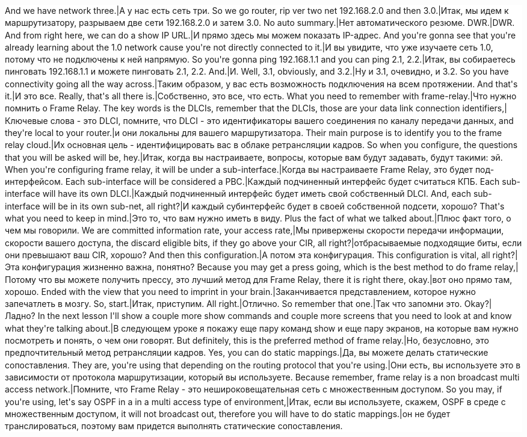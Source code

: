 And we have network three.|А у нас есть сеть три.
So we go router, rip ver two net 192.168.2.0 and then 3.0.|Итак, мы идем к маршрутизатору, разрываем две сети 192.168.2.0 и затем 3.0.
No auto summary.|Нет автоматического резюме.
DWR.|DWR.
And from right here, we can do a show IP URL.|И прямо здесь мы можем показать IP-адрес.
And you're gonna see that you're already learning about the 1.0 network cause you're not directly connected to it.|И вы увидите, что уже изучаете сеть 1.0, потому что не подключены к ней напрямую.
So you're gonna ping 192.168.1.1 and you can ping 2.1, 2.2.|Итак, вы собираетесь пинговать 192.168.1.1 и можете пинговать 2.1, 2.2.
And.|И.
Well, 3.1, obviously, and 3.2.|Ну и 3.1, очевидно, и 3.2.
So you have connectivity going all the way across.|Таким образом, у вас есть возможность подключения на всем протяжении.
And that's it.|И это все.
Really, that's all there is.|Собственно, это все, что есть.
What you need to remember with frame-relay.|Что нужно помнить о Frame Relay.
The key words is the DLCIs, remember that the DLCIs, those are your data link connection identifiers,|Ключевые слова - это DLCI, помните, что DLCI - это идентификаторы вашего соединения по каналу передачи данных,
and they're local to your router.|и они локальны для вашего маршрутизатора.
Their main purpose is to identify you to the frame relay cloud.|Их основная цель - идентифицировать вас в облаке ретрансляции кадров.
So when you configure, the questions that you will be asked will be, hey.|Итак, когда вы настраиваете, вопросы, которые вам будут задавать, будут такими: эй.
When you're configuring frame relay, it will be under a sub-interface.|Когда вы настраиваете Frame Relay, это будет под-интерфейсом.
Each sub-interface will be considered a PBC.|Каждый подчиненный интерфейс будет считаться КПБ.
Each sub-interface will have its own DLCI.|Каждый подчиненный интерфейс будет иметь свой собственный DLCI.
And, each sub-interface will be in its own sub-net, all right?|И каждый субинтерфейс будет в своей собственной подсети, хорошо?
That's what you need to keep in mind.|Это то, что вам нужно иметь в виду.
Plus the fact of what we talked about.|Плюс факт того, о чем мы говорили.
We are committed information rate, your access rate,|Мы привержены скорости передачи информации, скорости вашего доступа,
the discard eligible bits, if they go above your CIR, all right?|отбрасываемые подходящие биты, если они превышают ваш CIR, хорошо?
And then this configuration.|А потом эта конфигурация.
This configuration is vital, all right?|Эта конфигурация жизненно важна, понятно?
Because you may get a press going, which is the best method to do frame relay,|Потому что вы можете получить прессу, это лучший метод для Frame Relay,
there it is right there, okay.|вот оно прямо там, хорошо.
Ended with the view that you need to imprint in your brain.|Заканчивается представлением, которое нужно запечатлеть в мозгу.
So, start.|Итак, приступим.
All right.|Отлично.
So remember that one.|Так что запомни это.
Okay?|Ладно?
In the next lesson I'll show a couple more show commands and couple more screens that you need to look at and know what they're talking about.|В следующем уроке я покажу еще пару команд show и еще пару экранов, на которые вам нужно посмотреть и понять, о чем они говорят.
But definitely, this is the preferred method of frame relay.|Но, безусловно, это предпочтительный метод ретрансляции кадров.
Yes, you can do static mappings.|Да, вы можете делать статические сопоставления.
They are, you're using that depending on the routing protocol that you're using.|Они есть, вы используете это в зависимости от протокола маршрутизации, который вы используете.
Because remember, frame relay is a non broadcast multi access network.|Помните, что Frame Relay - это нешироковещательная сеть с множественным доступом.
So you may, if you're using, let's say OSPF in a in a multi access type of environment,|Итак, если вы используете, скажем, OSPF в среде с множественным доступом,
it will not broadcast out, therefore you will have to do static mappings.|он не будет транслироваться, поэтому вам придется выполнять статические сопоставления.